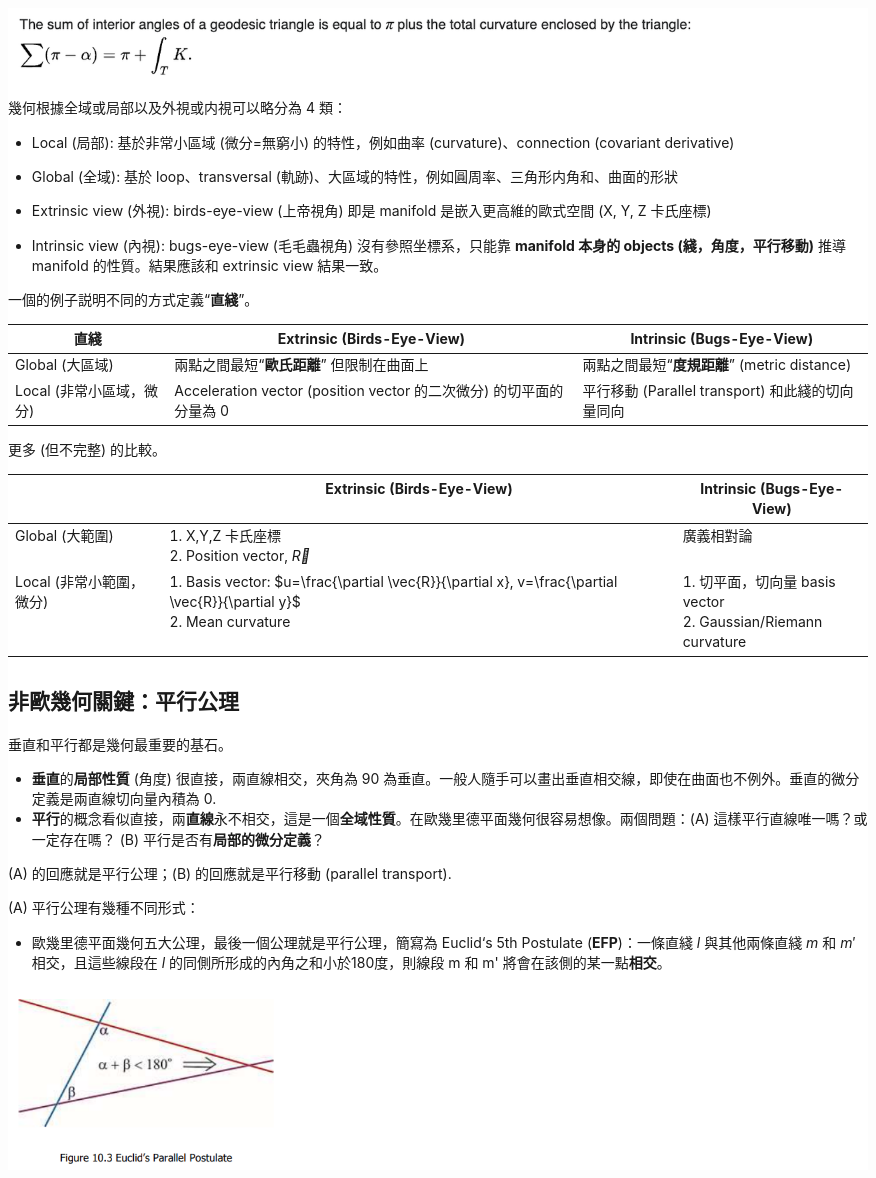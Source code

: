 <img src="/media/image-20240401095704958.png" alt="image-20240401095704958" style="zoom:67%;" />



幾何根據全域或局部以及外視或内視可以略分為 4 類：

* Local (局部):  基於非常小區域 (微分=無窮小) 的特性，例如曲率 (curvature)、connection (covariant derivative)

* Global (全域):  基於 loop、transversal (軌跡)、大區域的特性，例如圓周率、三角形内角和、曲面的形狀
* Extrinsic view (外視): birds-eye-view (上帝視角) 即是 manifold 是嵌入更高維的歐式空間 (X, Y, Z 卡氏座標)
* Intrinsic view (內視): bugs-eye-view (毛毛蟲視角) 沒有參照坐標系，只能靠 **manifold 本身的 objects (綫，角度，平行移動)** 推導 manifold 的性質。結果應該和 extrinsic view 結果一致。



一個的例子説明不同的方式定義“**直綫**”。

| 直綫                     | Extrinsic (Birds-Eye-View)                                   | Intrinsic (Bugs-Eye-View)                        |
| ------------------------ | ------------------------------------------------------------ | ------------------------------------------------ |
| Global (大區域)          | 兩點之間最短“**歐氏距離**” 但限制在曲面上                    | 兩點之間最短“**度規距離**” (metric distance)     |
| Local (非常小區域，微分) | Acceleration vector (position vector 的二次微分) 的切平面的分量為 0 | 平行移動 (Parallel transport) 和此綫的切向量同向 |



更多 (但不完整) 的比較。

|                          | Extrinsic (Birds-Eye-View)                                   | Intrinsic (Bugs-Eye-View)                                    |
| ------------------------ | ------------------------------------------------------------ | ------------------------------------------------------------ |
| Global (大範圍)          | 1. X,Y,Z 卡氏座標<br>2. Position vector, $\vec{R}$           | 廣義相對論<br>                                               |
| Local (非常小範圍，微分) | 1. Basis vector:  $u=\frac{\partial \vec{R}}{\partial x}, v=\frac{\partial \vec{R}}{\partial y}$<br>2. Mean curvature | 1. 切平面，切向量 basis vector<br>2. Gaussian/Riemann curvature |





## 非歐幾何關鍵：平行公理

垂直和平行都是幾何最重要的基石。

* **垂直**的**局部性質** (角度) 很直接，兩直線相交，夾角為 90 為垂直。一般人隨手可以畫出垂直相交線，即使在曲面也不例外。垂直的微分定義是兩直線切向量內積為 0.   
* **平行**的概念看似直接，兩**直線**永不相交，這是一個**全域性質**。在歐幾里德平面幾何很容易想像。兩個問題：(A) 這樣平行直線唯一嗎？或一定存在嗎？ (B) 平行是否有**局部的微分定義**？

(A) 的回應就是平行公理；(B) 的回應就是平行移動 (parallel transport).

(A) 平行公理有幾種不同形式：

* 歐幾里德平面幾何五大公理，最後一個公理就是平行公理，簡寫為 Euclid‘s 5th Postulate (**EFP**)：一條直綫 $l$ 與其他兩條直綫 $m$ 和 $m'$ 相交，且這些線段在 $l$ 的同側所形成的內角之和小於180度，則線段 m 和 m' 將會在該側的某一點**相交**。


<img src="/media/image-20230711141730219.png" alt="image-20230711141730219" style="zoom:70%;" />
